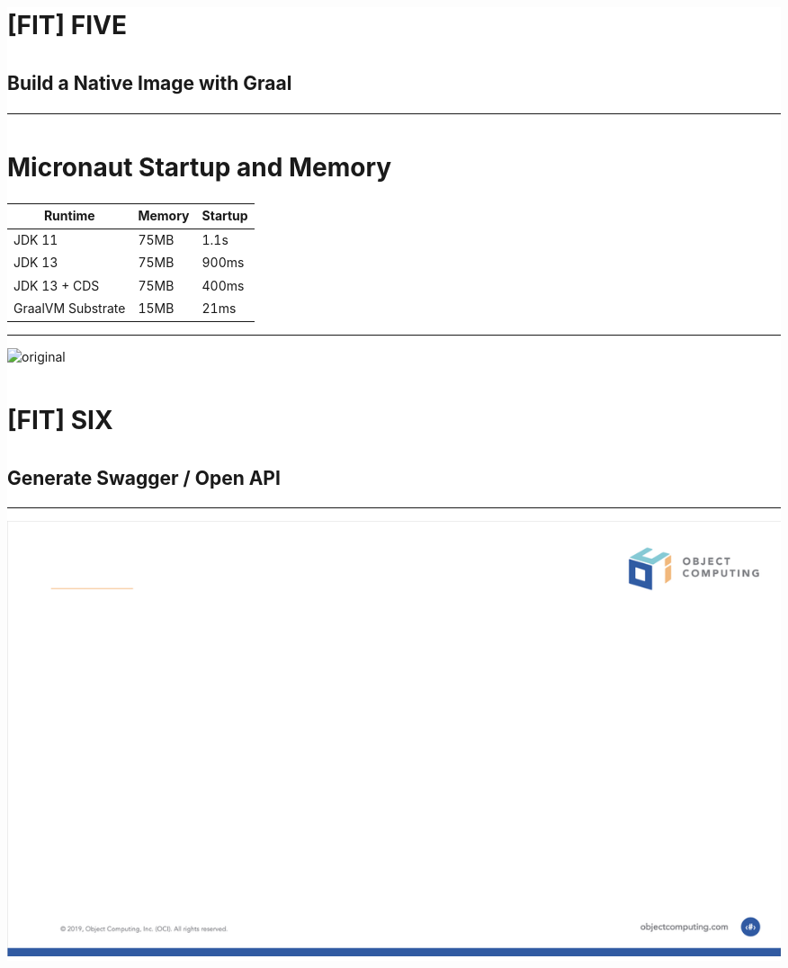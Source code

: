 # [FIT] **FIVE**
## **Build a Native Image with Graal**


----

# Micronaut Startup and Memory


Runtime|Memory|Startup
---|---|---|
JDK 11 | 75MB | 1.1s
JDK 13 | 75MB | 900ms
JDK 13 + CDS | 75MB | 400ms   
GraalVM Substrate | 15MB | 21ms   

----

![original](images/oci-backgrounds/oci-demo-dark.png)

# [FIT] **SIX**
## **Generate Swagger / Open API**

----

![original](images/oci-backgrounds/oci-white.png)
